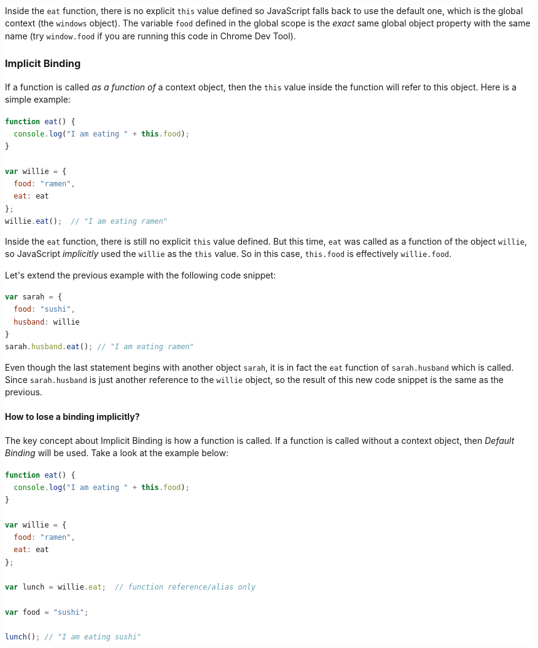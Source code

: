 Inside the `eat` function, there is no explicit `this` value defined so JavaScript falls back to use the default one, which is the global context (the `windows` object). The variable `food` defined in the global scope is the *exact* same global object property with the same name (try `window.food` if you are running this code in Chrome Dev Tool).

### Implicit Binding

If a function is called *as a function of* a context object, then the `this` value inside the function will refer to this object. Here is a simple example:

```javascript
function eat() {
  console.log("I am eating " + this.food);
}

var willie = {
  food: "ramen",
  eat: eat
};
willie.eat();  // "I am eating ramen"
```

Inside the `eat` function, there is still no explicit `this` value defined. But this time, `eat` was called as a function of the object `willie`, so JavaScript *implicitly* used the `willie` as the `this` value. So in this case, `this.food` is effectively `willie.food`.

Let's extend the previous example with the following code snippet:

```javascript
var sarah = {
  food: "sushi",
  husband: willie
}
sarah.husband.eat(); // "I am eating ramen"
```
Even though the last statement begins with another object `sarah`, it is in fact the `eat` function of `sarah.husband` which is called. Since `sarah.husband` is just another reference to the `willie` object, so the result of this new code snippet is the same as the previous.

#### How to lose a binding implicitly?

The key concept about Implicit Binding is how a function is called. If a function is called without a context object, then *Default Binding* will be used. Take a look at the example below:

```javascript
function eat() {
  console.log("I am eating " + this.food);
}

var willie = {
  food: "ramen",
  eat: eat
};

var lunch = willie.eat;  // function reference/alias only

var food = "sushi";

lunch(); // "I am eating sushi"
```
